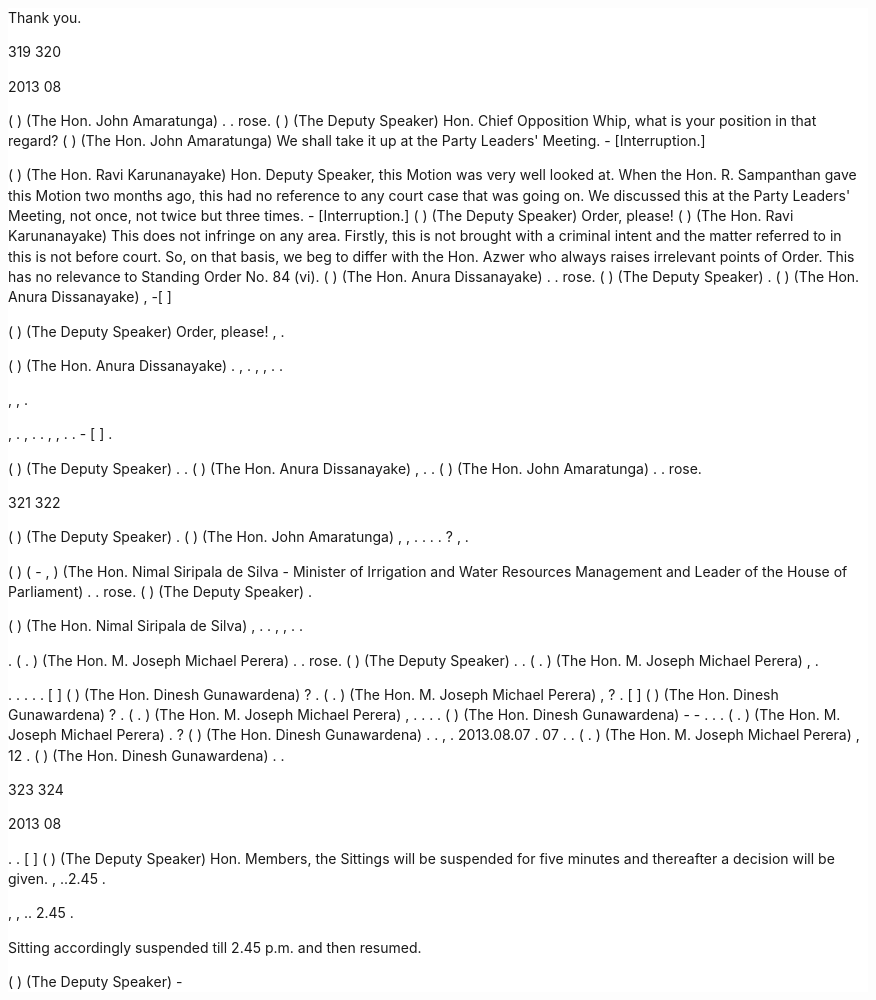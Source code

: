 Thank you.

319 320

2013 08

( ) (The Hon. John Amaratunga) . . rose. ( ) (The Deputy Speaker) Hon. Chief Opposition Whip, what is your position in that regard? ( ) (The Hon. John Amaratunga) We shall take it up at the Party Leaders' Meeting. - [Interruption.]

( ) (The Hon. Ravi Karunanayake) Hon. Deputy Speaker, this Motion was very well looked at. When the Hon. R. Sampanthan gave this Motion two months ago, this had no reference to any court case that was going on. We discussed this at the Party Leaders' Meeting, not once, not twice but three times. - [Interruption.] ( ) (The Deputy Speaker) Order, please! ( ) (The Hon. Ravi Karunanayake) This does not infringe on any area. Firstly, this is not brought with a criminal intent and the matter referred to in this is not before court. So, on that basis, we beg to differ with the Hon. Azwer who always raises irrelevant points of Order. This has no relevance to Standing Order No. 84 (vi). ( ) (The Hon. Anura Dissanayake) . . rose. ( ) (The Deputy Speaker) . ( ) (The Hon. Anura Dissanayake) , -[ ]

( ) (The Deputy Speaker) Order, please! , .

( ) (The Hon. Anura Dissanayake) . , . , , . .

, , .

, . , . . , , . . - [ ] .

( ) (The Deputy Speaker) . . ( ) (The Hon. Anura Dissanayake) , . . ( ) (The Hon. John Amaratunga) . . rose.

321 322

( ) (The Deputy Speaker) . ( ) (The Hon. John Amaratunga) , , . . . . ? , .

( ) ( - , ) (The Hon. Nimal Siripala de Silva - Minister of Irrigation and Water Resources Management and Leader of the House of Parliament) . . rose. ( ) (The Deputy Speaker) .

( ) (The Hon. Nimal Siripala de Silva) , . . , , . .

. ( . ) (The Hon. M. Joseph Michael Perera) . . rose. ( ) (The Deputy Speaker) . . ( . ) (The Hon. M. Joseph Michael Perera) , .

. . . . . [ ] ( ) (The Hon. Dinesh Gunawardena) ? . ( . ) (The Hon. M. Joseph Michael Perera) , ? . [ ] ( ) (The Hon. Dinesh Gunawardena) ? . ( . ) (The Hon. M. Joseph Michael Perera) , . . . . ( ) (The Hon. Dinesh Gunawardena) - - . . . ( . ) (The Hon. M. Joseph Michael Perera) . ? ( ) (The Hon. Dinesh Gunawardena) . . , . 2013.08.07 . 07 . . ( . ) (The Hon. M. Joseph Michael Perera) , 12 . ( ) (The Hon. Dinesh Gunawardena) . .

323 324

2013 08

. . [ ] ( ) (The Deputy Speaker) Hon. Members, the Sittings will be suspended for five minutes and thereafter a decision will be given. , ..2.45 .

, , .. 2.45 .

Sitting accordingly suspended till 2.45 p.m. and then resumed.

( ) (The Deputy Speaker) -
